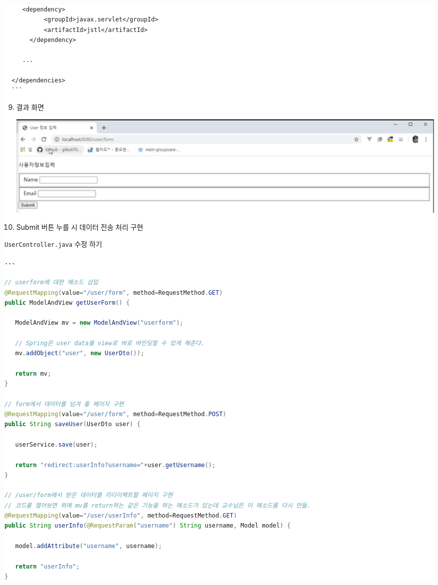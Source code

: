         <dependency>
			   <groupId>javax.servlet</groupId>
			   <artifactId>jstl</artifactId>
		   </dependency>

         ...

      </dependencies>
      ```

   9. 결과 화면  

      ![spring-example](../../img/spring_vue/200616/spring-example32.png)  

   10. Submit 버튼 누를 시 데이터 전송 처리 구현

   ``UserController.java`` 수정 하기

   ```java
   ...

   // userform에 대한 메소드 삽입
   @RequestMapping(value="/user/form", method=RequestMethod.GET)
   public ModelAndView getUserForm() {
         
      ModelAndView mv = new ModelAndView("userform");
         
      // Spring은 user data를 view로 바로 바인딩할 수 있게 해준다.
      mv.addObject("user", new UserDto());
         
      return mv;
   }
      
   // form에서 데이터를 넘겨 줄 페이지 구현  
   @RequestMapping(value="/user/form", method=RequestMethod.POST)
   public String saveUser(UserDto user) {
         
      userService.save(user);
         
      return "redirect:userInfo?username="+user.getUsername();
   }
      
   // /user/form에서 받은 데이터를 리다이렉트할 페이지 구현
   // 코드를 열어보면 위에 mv를 return하는 같은 기능을 하는 메소드가 있는데 교수님은 이 메소드를 다시 만듦.
   @RequestMapping(value="/user/userInfo", method=RequestMethod.GET)
   public String userInfo(@RequestParam("username") String username, Model model) {
         
      model.addAttribute("username", username);
         
      return "userInfo";
   }
   ```
